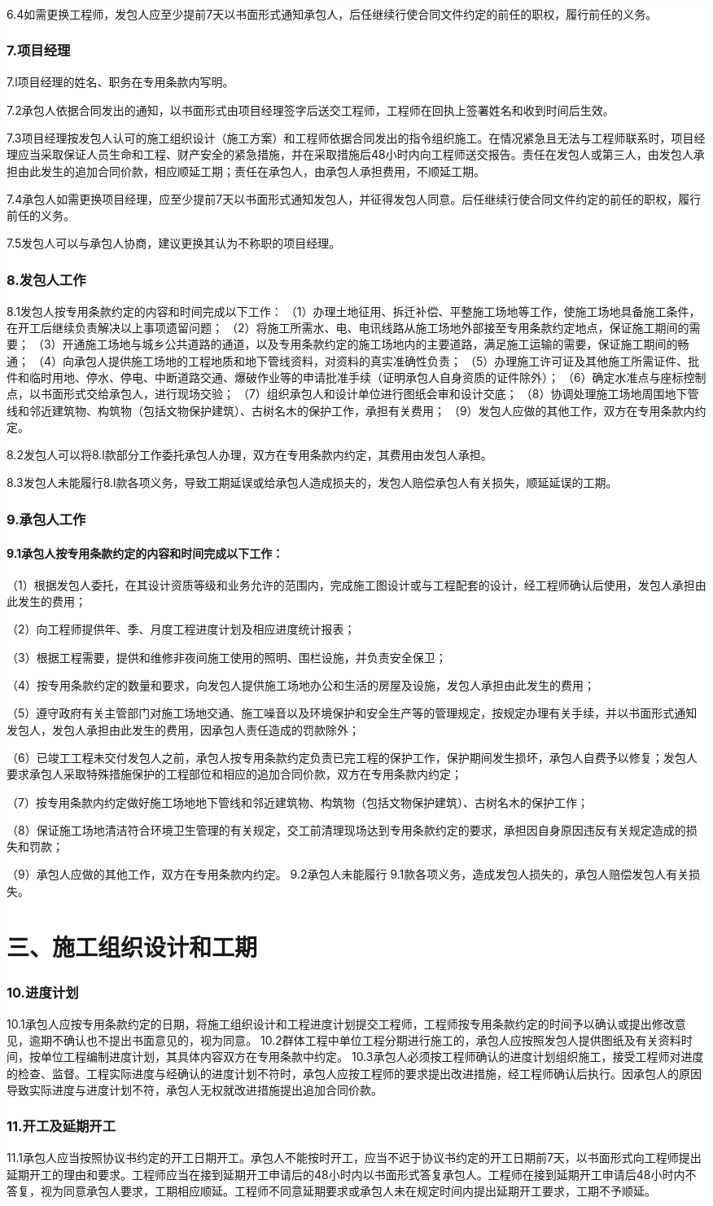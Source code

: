 6.4如需更换工程师，发包人应至少提前7天以书面形式通知承包人，后任继续行使合同文件约定的前任的职权，履行前任的义务。
### 7.项目经理
7.l项目经理的姓名、职务在专用条款内写明。

7.2承包人依据合同发出的通知，以书面形式由项目经理签字后送交工程师，工程师在回执上签署姓名和收到时间后生效。

7.3项目经理按发包人认可的施工组织设计（施工方案）和工程师依据合同发出的指令组织施工。在情况紧急且无法与工程师联系时，项目经理应当采取保证人员生命和工程、财产安全的紧急措施，并在采取措施后48小时内向工程师送交报告。责任在发包人或第三人，由发包人承担由此发生的追加合同价款，相应顺延工期；责任在承包人，由承包人承担费用，不顺延工期。

7.4承包人如需更换项目经理，应至少提前7天以书面形式通知发包人，并征得发包人同意。后任继续行使合同文件约定的前任的职权，履行前任的义务。

7.5发包人可以与承包人协商，建议更换其认为不称职的项目经理。
### 8.发包人工作
8.1发包人按专用条款约定的内容和时间完成以下工作：
（1）办理土地征用、拆迁补偿、平整施工场地等工作，使施工场地具备施工条件，在开工后继续负责解决以上事项遗留问题；
（2）将施工所需水、电、电讯线路从施工场地外部接至专用条款约定地点，保证施工期间的需要；
（3）开通施工场地与城乡公共道路的通道，以及专用条款约定的施工场地内的主要道路，满足施工运输的需要，保证施工期间的畅通；
（4）向承包人提供施工场地的工程地质和地下管线资料，对资料的真实准确性负责；
（5）办理施工许可证及其他施工所需证件、批件和临时用地、停水、停电、中断道路交通、爆破作业等的申请批准手续（证明承包人自身资质的证件除外）；
（6）确定水准点与座标控制点，以书面形式交给承包人，进行现场交验；
（7）组织承包人和设计单位进行图纸会审和设计交底；
（8）协调处理施工场地周围地下管线和邻近建筑物、构筑物（包括文物保护建筑）、古树名木的保护工作，承担有关费用；
（9）发包人应做的其他工作，双方在专用条款内约定。

8.2发包人可以将8.l款部分工作委托承包人办理，双方在专用条款内约定，其费用由发包人承担。

8.3发包人未能履行8.l款各项义务，导致工期延误或给承包人造成损夫的，发包人赔偿承包人有关损失，顺延延误的工期。
### 9.承包人工作
#### 9.1承包人按专用条款约定的内容和时间完成以下工作：
（1）根据发包人委托，在其设计资质等级和业务允许的范围内，完成施工图设计或与工程配套的设计，经工程师确认后使用，发包人承担由此发生的费用；

（2）向工程师提供年、季、月度工程进度计划及相应进度统计报表；

（3）根据工程需要，提供和维修非夜间施工使用的照明、围栏设施，并负责安全保卫；

（4）按专用条款约定的数量和要求，向发包人提供施工场地办公和生活的房屋及设施，发包人承担由此发生的费用；

（5）遵守政府有关主管部门对施工场地交通、施工噪音以及环境保护和安全生产等的管理规定，按规定办理有关手续，并以书面形式通知发包人，发包人承担由此发生的费用，因承包人责任造成的罚款除外；

（6）已竣工工程未交付发包人之前，承包人按专用条款约定负责已完工程的保护工作，保护期间发生损坏，承包人自费予以修复；发包人要求承包人采取特殊措施保护的工程部位和相应的追加合同价款，双方在专用条款内约定；

（7）按专用条款内约定做好施工场地地下管线和邻近建筑物、构筑物（包括文物保护建筑）、古树名木的保护工作；

（8）保证施工场地清洁符合环境卫生管理的有关规定，交工前清理现场达到专用条款约定的要求，承担因自身原因违反有关规定造成的损失和罚款；

（9）承包人应做的其他工作，双方在专用条款内约定。
9.2承包人未能履行
9.1款各项义务，造成发包人损失的，承包人赔偿发包人有关损失。
# 三、施工组织设计和工期
### 10.进度计划
10.1承包人应按专用条款约定的日期，将施工组织设计和工程进度计划提交工程师，工程师按专用条款约定的时间予以确认或提出修改意见，逾期不确认也不提出书面意见的，视为同意。
10.2群体工程中单位工程分期进行施工的，承包人应按照发包人提供图纸及有关资料时间，按单位工程编制进度计划，其具体内容双方在专用条款中约定。
10.3承包人必须按工程师确认的进度计划组织施工，接受工程师对进度的检查、监督。工程实际进度与经确认的进度计划不符时，承包人应按工程师的要求提出改进措施，经工程师确认后执行。因承包人的原因导致实际进度与进度计划不符，承包人无权就改进措施提出追加合同价款。
### 11.开工及延期开工
11.1承包人应当按照协议书约定的开工日期开工。承包人不能按时开工，应当不迟于协议书约定的开工日期前7天，以书面形式向工程师提出延期开工的理由和要求。工程师应当在接到延期开工申请后的48小时内以书面形式答复承包人。工程师在接到延期开工申请后48小时内不答复，视为同意承包人要求，工期相应顺延。工程师不同意延期要求或承包人未在规定时间内提出延期开工要求，工期不予顺延。
